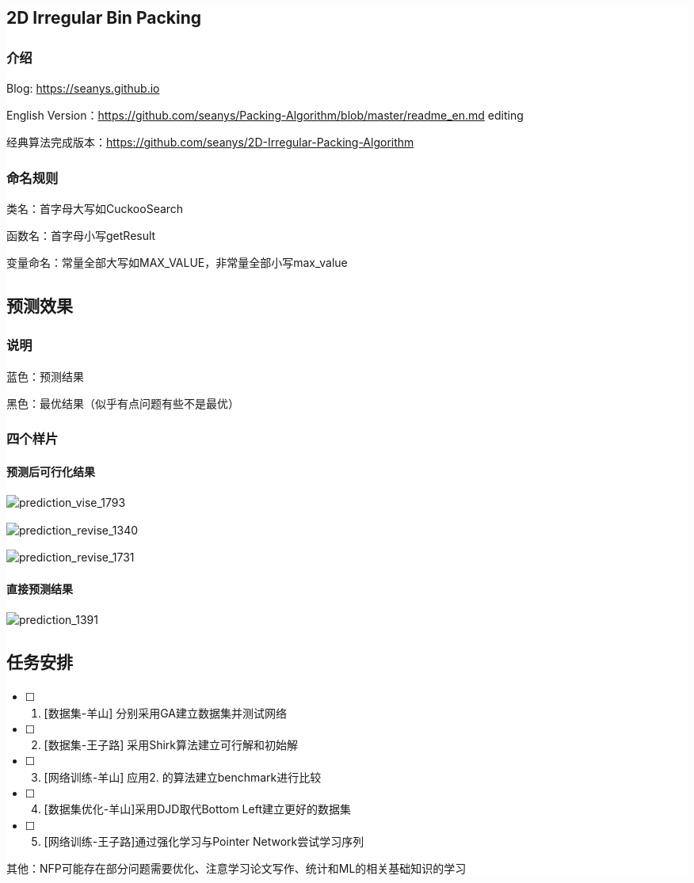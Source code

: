 ## 2D Irregular Bin Packing 

### 介绍

Blog: https://seanys.github.io

English Version：https://github.com/seanys/Packing-Algorithm/blob/master/readme_en.md editing

经典算法完成版本：https://github.com/seanys/2D-Irregular-Packing-Algorithm

### 命名规则

类名：首字母大写如CuckooSearch

函数名：首字母小写getResult

变量命名：常量全部大写如MAX_VALUE，非常量全部小写max_value



## 预测效果

### 说明

蓝色：预测结果

黑色：最优结果（似乎有点问题有些不是最优）

### 四个样片

#### 预测后可行化结果

![prediction_vise_1793](https://tva1.sinaimg.cn/large/0082zybpgy1gc26oe1uqvj30zk0qogo1.jpg)

![prediction_revise_1340](https://tva1.sinaimg.cn/large/0082zybpgy1gc26oi4v1xj30zk0qoq55.jpg)

![prediction_revise_1731](https://tva1.sinaimg.cn/large/0082zybpgy1gc272w3gyxj30zk0qoq5c.jpg)

#### 直接预测结果

![prediction_1391](https://tva1.sinaimg.cn/large/0082zybpgy1gc26hk5aywj30zk0qotaw.jpg)



## 任务安排

- [ ] 1. [数据集-羊山] 分别采用GA建立数据集并测试网络
- [ ] 2. [数据集-王子路] 采用Shirk算法建立可行解和初始解
- [ ] 3. [网络训练-羊山] 应用2. 的算法建立benchmark进行比较
- [ ] 4. [数据集优化-羊山]采用DJD取代Bottom Left建立更好的数据集
- [ ] 5. [网络训练-王子路]通过强化学习与Pointer Network尝试学习序列

其他：NFP可能存在部分问题需要优化、注意学习论文写作、统计和ML的相关基础知识的学习
